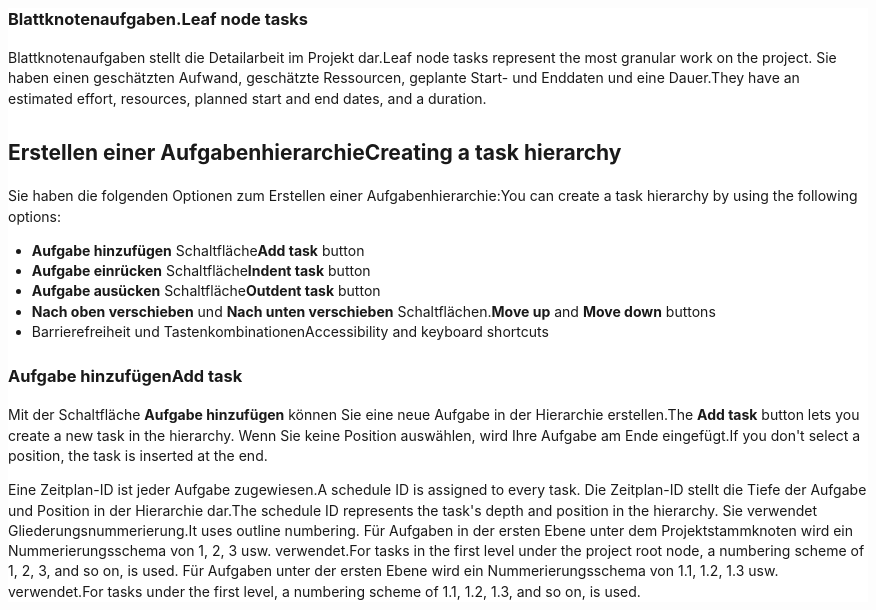 ### <a name="leaf-node-tasks"></a><span data-ttu-id="fdd4b-128">Blattknotenaufgaben.</span><span class="sxs-lookup"><span data-stu-id="fdd4b-128">Leaf node tasks</span></span>

<span data-ttu-id="fdd4b-129">Blattknotenaufgaben stellt die Detailarbeit im Projekt dar.</span><span class="sxs-lookup"><span data-stu-id="fdd4b-129">Leaf node tasks represent the most granular work on the project.</span></span> <span data-ttu-id="fdd4b-130">Sie haben einen geschätzten Aufwand, geschätzte Ressourcen, geplante Start- und Enddaten und eine Dauer.</span><span class="sxs-lookup"><span data-stu-id="fdd4b-130">They have an estimated effort, resources, planned start and end dates, and a duration.</span></span>
 
## <a name="creating-a-task-hierarchy"></a><span data-ttu-id="fdd4b-131">Erstellen einer Aufgabenhierarchie</span><span class="sxs-lookup"><span data-stu-id="fdd4b-131">Creating a task hierarchy</span></span>

<span data-ttu-id="fdd4b-132">Sie haben die folgenden Optionen zum Erstellen einer Aufgabenhierarchie:</span><span class="sxs-lookup"><span data-stu-id="fdd4b-132">You can create a task hierarchy by using the following options:</span></span>

- <span data-ttu-id="fdd4b-133">**Aufgabe hinzufügen** Schaltfläche</span><span class="sxs-lookup"><span data-stu-id="fdd4b-133">**Add task** button</span></span>
- <span data-ttu-id="fdd4b-134">**Aufgabe einrücken** Schaltfläche</span><span class="sxs-lookup"><span data-stu-id="fdd4b-134">**Indent task** button</span></span>
- <span data-ttu-id="fdd4b-135">**Aufgabe ausücken** Schaltfläche</span><span class="sxs-lookup"><span data-stu-id="fdd4b-135">**Outdent task** button</span></span>
- <span data-ttu-id="fdd4b-136">**Nach oben verschieben** und **Nach unten verschieben** Schaltflächen.</span><span class="sxs-lookup"><span data-stu-id="fdd4b-136">**Move up** and **Move down** buttons</span></span>
- <span data-ttu-id="fdd4b-137">Barrierefreiheit und Tastenkombinationen</span><span class="sxs-lookup"><span data-stu-id="fdd4b-137">Accessibility and keyboard shortcuts</span></span>

### <a name="add-task"></a><span data-ttu-id="fdd4b-138">Aufgabe hinzufügen</span><span class="sxs-lookup"><span data-stu-id="fdd4b-138">Add task</span></span>

<span data-ttu-id="fdd4b-139">Mit der Schaltfläche **Aufgabe hinzufügen** können Sie eine neue Aufgabe in der Hierarchie erstellen.</span><span class="sxs-lookup"><span data-stu-id="fdd4b-139">The **Add task** button lets you create a new task in the hierarchy.</span></span> <span data-ttu-id="fdd4b-140">Wenn Sie keine Position auswählen, wird Ihre Aufgabe am Ende eingefügt.</span><span class="sxs-lookup"><span data-stu-id="fdd4b-140">If you don't select a position, the task is inserted at the end.</span></span> 

<span data-ttu-id="fdd4b-141">Eine Zeitplan-ID ist jeder Aufgabe zugewiesen.</span><span class="sxs-lookup"><span data-stu-id="fdd4b-141">A schedule ID is assigned to every task.</span></span> <span data-ttu-id="fdd4b-142">Die Zeitplan-ID stellt die Tiefe der Aufgabe und Position in der Hierarchie dar.</span><span class="sxs-lookup"><span data-stu-id="fdd4b-142">The schedule ID represents the task's depth and position in the hierarchy.</span></span> <span data-ttu-id="fdd4b-143">Sie verwendet Gliederungsnummerierung.</span><span class="sxs-lookup"><span data-stu-id="fdd4b-143">It uses outline numbering.</span></span> <span data-ttu-id="fdd4b-144">Für Aufgaben in der ersten Ebene unter dem Projektstammknoten wird ein Nummerierungsschema von 1, 2, 3 usw. verwendet.</span><span class="sxs-lookup"><span data-stu-id="fdd4b-144">For tasks in the first level under the project root node, a numbering scheme of 1, 2, 3, and so on, is used.</span></span> <span data-ttu-id="fdd4b-145">Für Aufgaben unter der ersten Ebene wird ein Nummerierungsschema von 1.1, 1.2, 1.3 usw. verwendet.</span><span class="sxs-lookup"><span data-stu-id="fdd4b-145">For tasks under the first level, a numbering scheme of 1.1, 1.2, 1.3, and so on, is used.</span></span>
